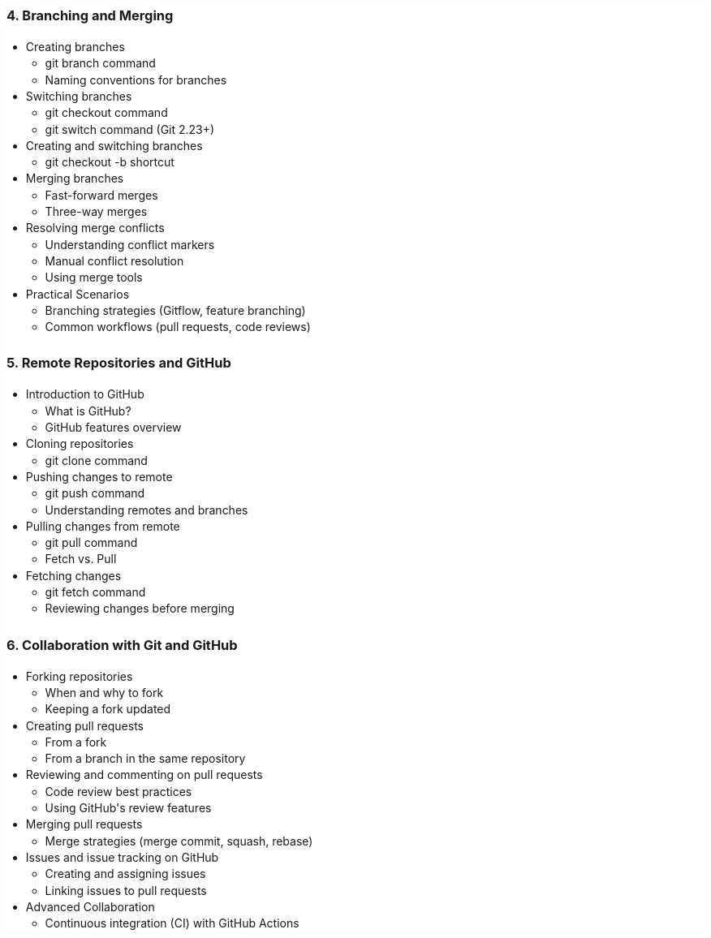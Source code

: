 ### 4. Branching and Merging
- Creating branches
  - git branch command
  - Naming conventions for branches
- Switching branches
  - git checkout command
  - git switch command (Git 2.23+)
- Creating and switching branches
  - git checkout -b shortcut
- Merging branches
  - Fast-forward merges
  - Three-way merges
- Resolving merge conflicts
  - Understanding conflict markers
  - Manual conflict resolution
  - Using merge tools
- Practical Scenarios
  - Branching strategies (Gitflow, feature branching)
  - Common workflows (pull requests, code reviews)

### 5. Remote Repositories and GitHub
- Introduction to GitHub
  - What is GitHub?
  - GitHub features overview
- Cloning repositories
  - git clone command
- Pushing changes to remote
  - git push command
  - Understanding remotes and branches
- Pulling changes from remote
  - git pull command
  - Fetch vs. Pull
- Fetching changes
  - git fetch command
  - Reviewing changes before merging

### 6. Collaboration with Git and GitHub
- Forking repositories
  - When and why to fork
  - Keeping a fork updated
- Creating pull requests
  - From a fork
  - From a branch in the same repository
- Reviewing and commenting on pull requests
  - Code review best practices
  - Using GitHub's review features
- Merging pull requests
  - Merge strategies (merge commit, squash, rebase)
- Issues and issue tracking on GitHub
  - Creating and assigning issues
  - Linking issues to pull requests
- Advanced Collaboration
  - Continuous integration (CI) with GitHub Actions
